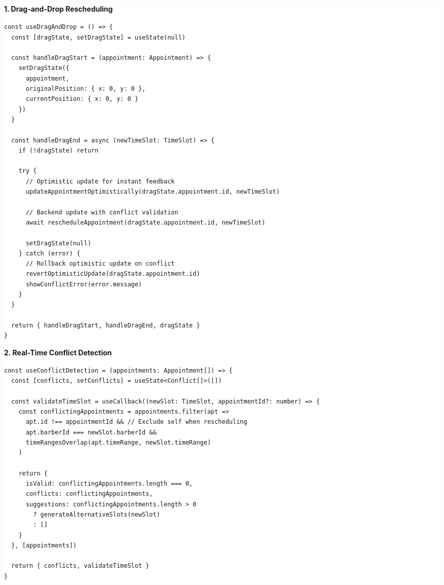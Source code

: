 **1. Drag-and-Drop Rescheduling**
```tsx
const useDragAndDrop = () => {
  const [dragState, setDragState] = useState(null)
  
  const handleDragStart = (appointment: Appointment) => {
    setDragState({
      appointment,
      originalPosition: { x: 0, y: 0 },
      currentPosition: { x: 0, y: 0 }
    })
  }
  
  const handleDragEnd = async (newTimeSlot: TimeSlot) => {
    if (!dragState) return
    
    try {
      // Optimistic update for instant feedback
      updateAppointmentOptimistically(dragState.appointment.id, newTimeSlot)
      
      // Backend update with conflict validation
      await rescheduleAppointment(dragState.appointment.id, newTimeSlot)
      
      setDragState(null)
    } catch (error) {
      // Rollback optimistic update on conflict
      revertOptimisticUpdate(dragState.appointment.id)
      showConflictError(error.message)
    }
  }
  
  return { handleDragStart, handleDragEnd, dragState }
}
```

**2. Real-Time Conflict Detection**
```tsx
const useConflictDetection = (appointments: Appointment[]) => {
  const [conflicts, setConflicts] = useState<Conflict[]>([])
  
  const validateTimeSlot = useCallback((newSlot: TimeSlot, appointmentId?: number) => {
    const conflictingAppointments = appointments.filter(apt => 
      apt.id !== appointmentId && // Exclude self when rescheduling
      apt.barberId === newSlot.barberId &&
      timeRangesOverlap(apt.timeRange, newSlot.timeRange)
    )
    
    return {
      isValid: conflictingAppointments.length === 0,
      conflicts: conflictingAppointments,
      suggestions: conflictingAppointments.length > 0 
        ? generateAlternativeSlots(newSlot) 
        : []
    }
  }, [appointments])
  
  return { conflicts, validateTimeSlot }
}
```

